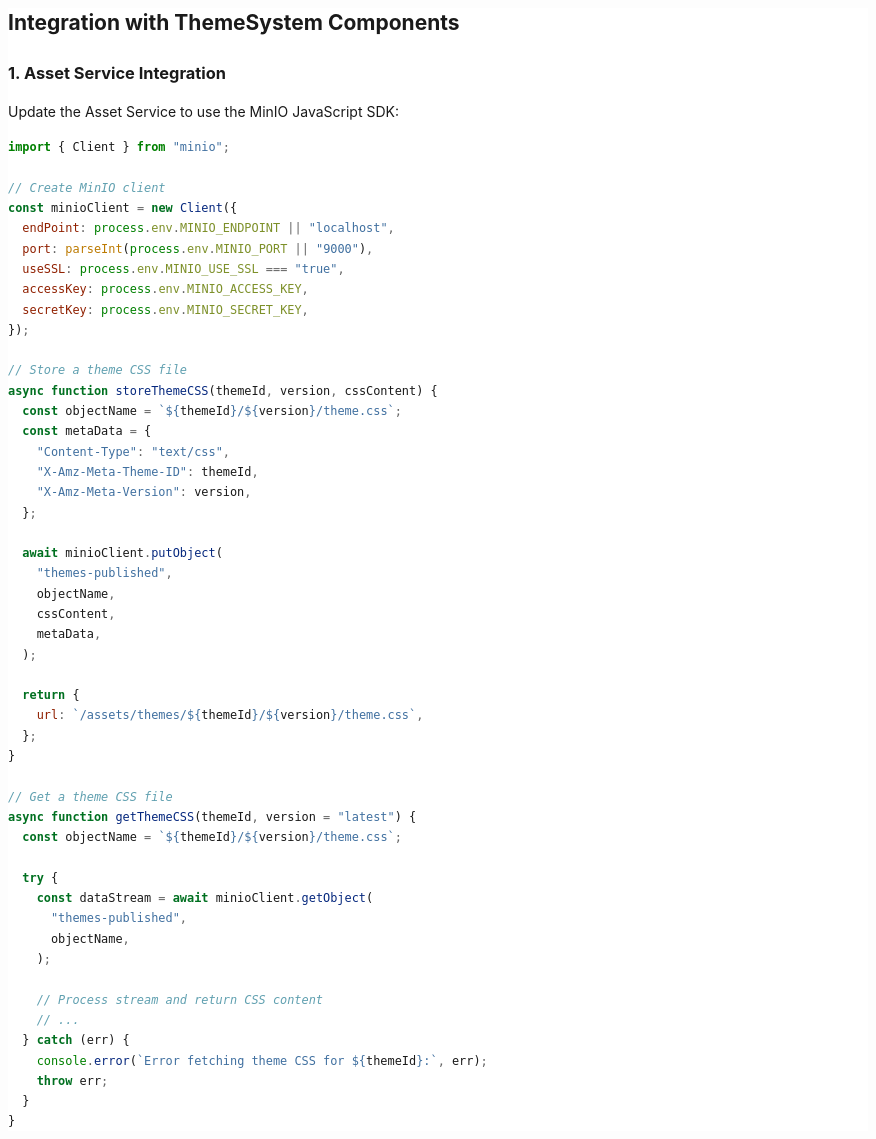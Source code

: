 ## Integration with ThemeSystem Components

### 1. Asset Service Integration

Update the Asset Service to use the MinIO JavaScript SDK:

```javascript
import { Client } from "minio";

// Create MinIO client
const minioClient = new Client({
  endPoint: process.env.MINIO_ENDPOINT || "localhost",
  port: parseInt(process.env.MINIO_PORT || "9000"),
  useSSL: process.env.MINIO_USE_SSL === "true",
  accessKey: process.env.MINIO_ACCESS_KEY,
  secretKey: process.env.MINIO_SECRET_KEY,
});

// Store a theme CSS file
async function storeThemeCSS(themeId, version, cssContent) {
  const objectName = `${themeId}/${version}/theme.css`;
  const metaData = {
    "Content-Type": "text/css",
    "X-Amz-Meta-Theme-ID": themeId,
    "X-Amz-Meta-Version": version,
  };

  await minioClient.putObject(
    "themes-published",
    objectName,
    cssContent,
    metaData,
  );

  return {
    url: `/assets/themes/${themeId}/${version}/theme.css`,
  };
}

// Get a theme CSS file
async function getThemeCSS(themeId, version = "latest") {
  const objectName = `${themeId}/${version}/theme.css`;

  try {
    const dataStream = await minioClient.getObject(
      "themes-published",
      objectName,
    );

    // Process stream and return CSS content
    // ...
  } catch (err) {
    console.error(`Error fetching theme CSS for ${themeId}:`, err);
    throw err;
  }
}
```
